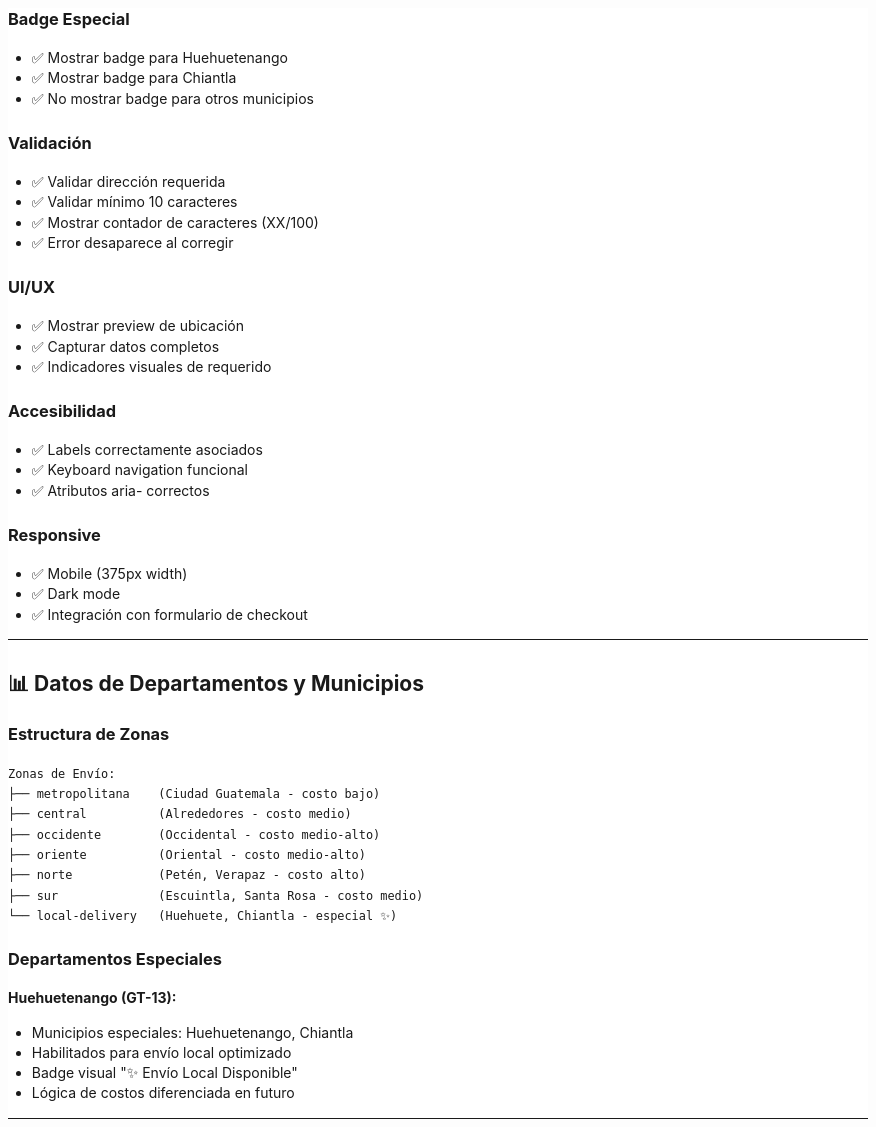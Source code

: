 ### Badge Especial
- ✅ Mostrar badge para Huehuetenango
- ✅ Mostrar badge para Chiantla
- ✅ No mostrar badge para otros municipios

### Validación
- ✅ Validar dirección requerida
- ✅ Validar mínimo 10 caracteres
- ✅ Mostrar contador de caracteres (XX/100)
- ✅ Error desaparece al corregir

### UI/UX
- ✅ Mostrar preview de ubicación
- ✅ Capturar datos completos
- ✅ Indicadores visuales de requerido

### Accesibilidad
- ✅ Labels correctamente asociados
- ✅ Keyboard navigation funcional
- ✅ Atributos aria- correctos

### Responsive
- ✅ Mobile (375px width)
- ✅ Dark mode
- ✅ Integración con formulario de checkout

---

## 📊 Datos de Departamentos y Municipios

### Estructura de Zonas

```
Zonas de Envío:
├── metropolitana    (Ciudad Guatemala - costo bajo)
├── central          (Alrededores - costo medio)
├── occidente        (Occidental - costo medio-alto)
├── oriente          (Oriental - costo medio-alto)
├── norte            (Petén, Verapaz - costo alto)
├── sur              (Escuintla, Santa Rosa - costo medio)
└── local-delivery   (Huehuete, Chiantla - especial ✨)
```

### Departamentos Especiales

**Huehuetenango (GT-13):**
- Municipios especiales: Huehuetenango, Chiantla
- Habilitados para envío local optimizado
- Badge visual "✨ Envío Local Disponible"
- Lógica de costos diferenciada en futuro

---